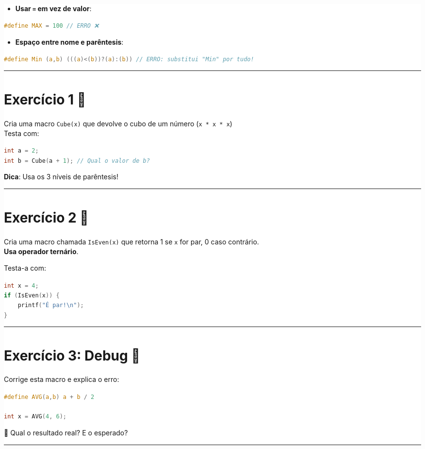 - **Usar `=` em vez de valor**:

~~~c
#define MAX = 100 // ERRO ❌
~~~

- **Espaço entre nome e parêntesis**:

~~~c
#define Min (a,b) (((a)<(b))?(a):(b)) // ERRO: substitui "Min" por tudo!
~~~

---

# Exercício 1 🧠

Cria uma macro `Cube(x)` que devolve o cubo de um número (`x * x * x`)  
Testa com:

~~~c
int a = 2;
int b = Cube(a + 1); // Qual o valor de b?
~~~

**Dica**: Usa os 3 níveis de parêntesis!

---

# Exercício 2 🧠

Cria uma macro chamada `IsEven(x)` que retorna 1 se `x` for par, 0 caso contrário.  
**Usa operador ternário**.

Testa-a com:

~~~c
int x = 4;
if (IsEven(x)) {
    printf("É par!\n");
}
~~~

---

# Exercício 3: Debug 🐞

Corrige esta macro e explica o erro:

~~~c
#define AVG(a,b) a + b / 2

int x = AVG(4, 6);
~~~

🧠 Qual o resultado real? E o esperado?

---
